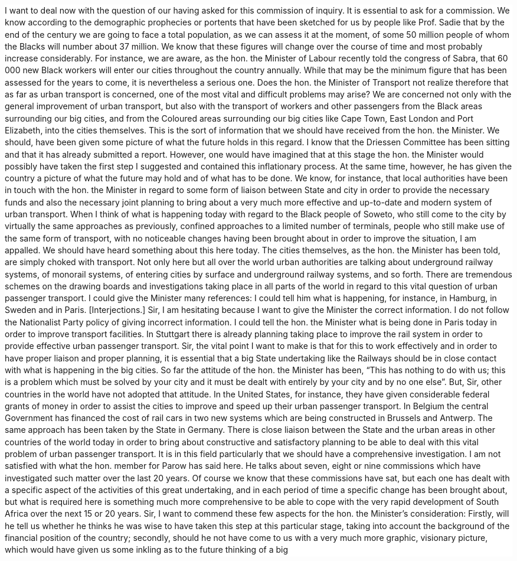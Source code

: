 <p>I want to deal now with the question of our having asked for this commission of inquiry. It is essential to ask for a commission. We know according to the demographic prophecies or portents that have been sketched for us by people like Prof. Sadie that by the end of the century we are going to face a total population, as we can assess it at the moment, of some 50 million people of whom the Blacks will number about 37 million. We know that these figures will change over the course of time and most probably increase considerably. For instance, we are aware, as the hon. the Minister of Labour recently told the congress of Sabra, that 60 000 new Black workers will enter our cities throughout the country annually. While that may be the minimum figure that has been assessed for the years to come, it is nevertheless a serious one. Does the hon. the Minister of Transport not realize therefore that as far as urban transport is concerned, one of the most vital and difficult problems may arise&#x003F; We are concerned not only with the general improvement of urban transport, but also <span class="col_3633-3634" refersTo="page_0607"/>with the transport of workers and other passengers from the Black areas surrounding our big cities, and from the Coloured areas surrounding our big cities like Cape Town, East London and Port Elizabeth, into the cities themselves. This is the sort of information that we should have received from the hon. the Minister. We should, have been given some picture of what the future holds in this regard. I know that the Driessen Committee has been sitting and that it has already submitted a report. However, one would have imagined that at this stage the hon. the Minister would possibly have taken the first step I suggested and contained this inflationary process. At the same time, however, he has given the country a picture of what the future may hold and of what has to be done. We know, for instance, that local authorities have been in touch with the hon. the Minister in regard to some form of liaison between State and city in order to provide the necessary funds and also the necessary joint planning to bring about a very much more effective and up-to-date and modern system of urban transport. When I think of what is happening today with regard to the Black people of Soweto, who still come to the city by virtually the same approaches as previously, confined approaches to a limited number of terminals, people who still make use of the same form of transport, with no noticeable changes having been brought about in order to improve the situation, I am appalled. We should have heard something about this here today. The cities themselves, as the hon. the Minister has been told, are simply choked with transport. Not only here but all over the world urban authorities are talking about underground railway systems, of monorail systems, of entering cities by surface and underground railway systems, and so forth. There are tremendous schemes on the drawing boards and investigations taking place in all parts of the world in regard to this vital question of urban passenger transport. I could give the Minister many references: I could tell him what is happening, for instance, in Hamburg, in Sweden and in Paris. [Interjections.] Sir, I am hesitating because I want to give the Minister the correct information. I do not follow the Nationalist Party policy of giving incorrect information. I could tell the hon. the Minister what is being done in Paris today in order to improve transport facilities. In Stuttgart there is already planning taking place to improve the rail system in order to provide effective urban passenger transport. Sir, the vital point I want to make is that for this to work effectively and in order to have proper liaison and proper planning, it is essential that a big State undertaking like the Railways should be in close contact with what is happening in the big cities. So far the attitude of the hon. the Minister has been, &#x201C;This has nothing to do with us; this is a problem which must be solved by your city and it must be dealt with entirely by your city and by no one else&#x201D;. But, Sir, other countries in the world have not adopted that attitude. In the United States, for instance, they have given considerable federal grants of money in order to assist the cities to improve and speed up their urban passenger transport. In Belgium the central Government has financed the cost of rail cars in two new systems which are being constructed in Brussels and Antwerp. The same approach has been taken by the State in Germany. There is close liaison between the State and the urban areas in other countries of the world today in order to bring about constructive and satisfactory planning to be able to deal with this vital problem of urban passenger transport. It is in this field particularly that we should have a comprehensive investigation. I am not satisfied with what the hon. member for Parow has said here. He talks about seven, eight or nine commissions which have investigated such matter over the last 20 years. Of course we know that these commissions have sat, but each one has dealt with a specific aspect of the activities of this great undertaking, and in each period of time a specific change has been brought about, but what is required here is something much more comprehensive to be able to cope with the very rapid development of South Africa over the next 15 or 20 years. Sir, I want to commend these few aspects for the hon. the Minister&#x2019;s consideration: Firstly, will he tell us whether he thinks he was wise to have taken this step at this particular stage, taking into account the background of the financial position of the country; secondly, should he not have come to us with a very much more graphic, visionary picture, which would have given us some inkling as to the future thinking of a big